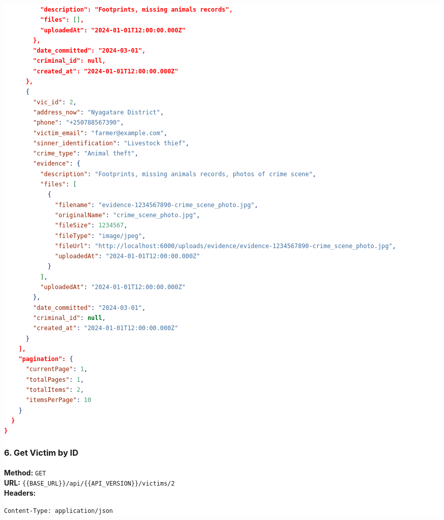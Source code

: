 ```json
          "description": "Footprints, missing animals records",
          "files": [],
          "uploadedAt": "2024-01-01T12:00:00.000Z"
        },
        "date_committed": "2024-03-01",
        "criminal_id": null,
        "created_at": "2024-01-01T12:00:00.000Z"
      },
      {
        "vic_id": 2,
        "address_now": "Nyagatare District",
        "phone": "+250788567390",
        "victim_email": "farmer@example.com",
        "sinner_identification": "Livestock thief",
        "crime_type": "Animal theft",
        "evidence": {
          "description": "Footprints, missing animals records, photos of crime scene",
          "files": [
            {
              "filename": "evidence-1234567890-crime_scene_photo.jpg",
              "originalName": "crime_scene_photo.jpg",
              "fileSize": 1234567,
              "fileType": "image/jpeg",
              "fileUrl": "http://localhost:6000/uploads/evidence/evidence-1234567890-crime_scene_photo.jpg",
              "uploadedAt": "2024-01-01T12:00:00.000Z"
            }
          ],
          "uploadedAt": "2024-01-01T12:00:00.000Z"
        },
        "date_committed": "2024-03-01",
        "criminal_id": null,
        "created_at": "2024-01-01T12:00:00.000Z"
      }
    ],
    "pagination": {
      "currentPage": 1,
      "totalPages": 1,
      "totalItems": 2,
      "itemsPerPage": 10
    }
  }
}
```

### 6. **Get Victim by ID**
**Method:** `GET`  
**URL:** `{{BASE_URL}}/api/{{API_VERSION}}/victims/2`  
**Headers:**
```
Content-Type: application/json
```
